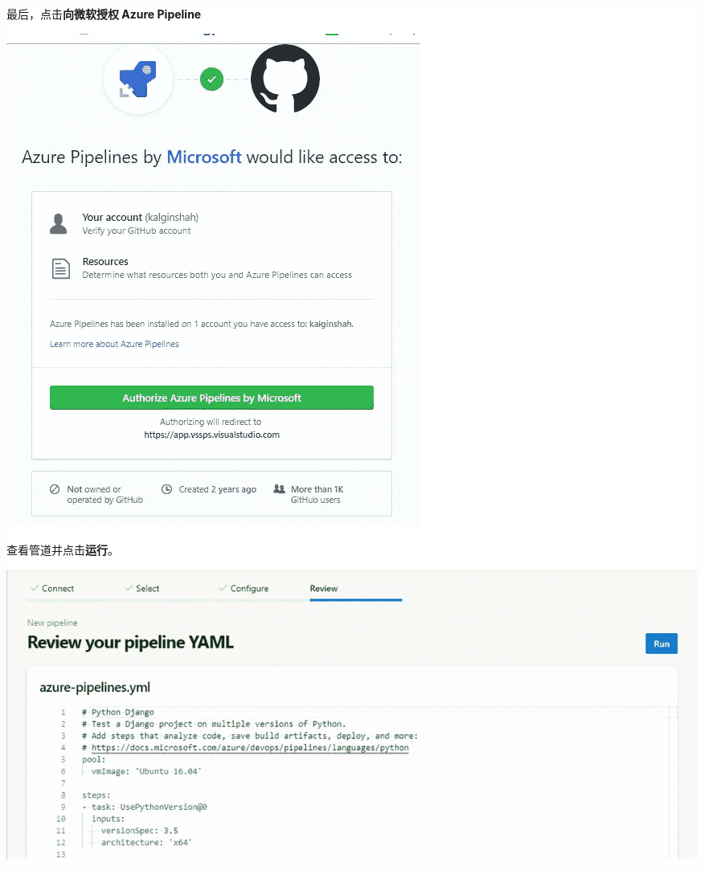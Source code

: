 最后，点击**向微软授权 Azure Pipeline**

![](img/9cabfbc2b5c1cdcde745d6f234b06bcb.png)

查看管道并点击**运行**。

![](img/ce61199c15d205ab02c2718c8fb29416.png)

